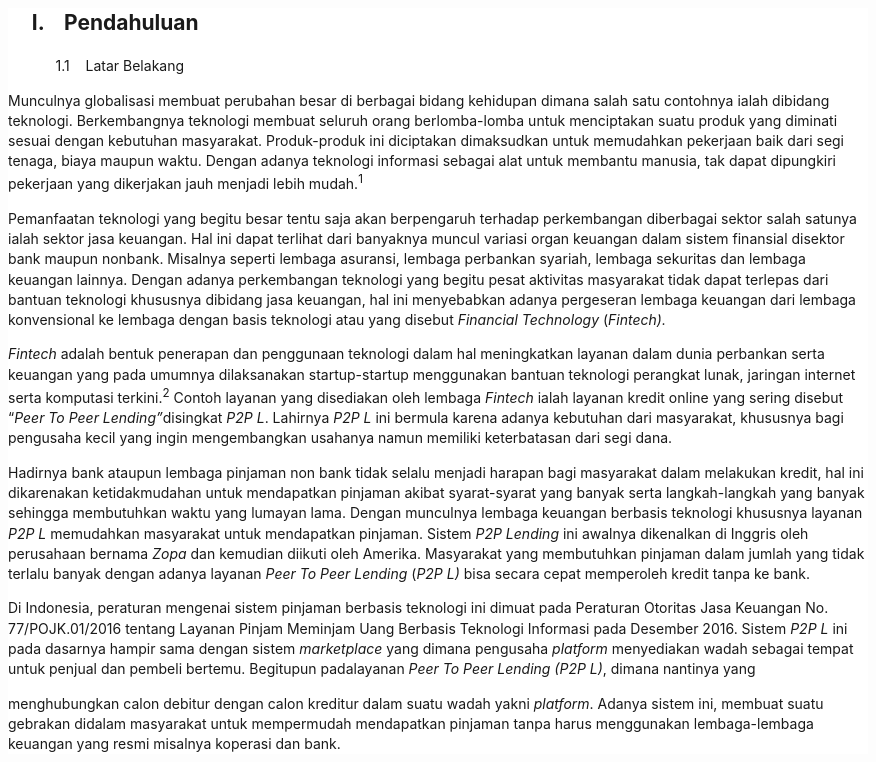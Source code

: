 <ul style="list-style:none;"><li>
<h2><a name="bookmark2"></a><span class="font4" style="font-weight:bold;"><a name="bookmark3"></a>I. &nbsp;&nbsp;&nbsp;Pendahuluan</span></h2>
<ul style="list-style:none;">
<li>
<p><span class="font5">1.1 &nbsp;&nbsp;&nbsp;Latar Belakang</span></p></li></ul></li></ul>
<p><span class="font5">Munculnya globalisasi membuat perubahan besar di berbagai bidang kehidupan dimana salah satu contohnya ialah dibidang teknologi. Berkembangnya teknologi membuat seluruh orang berlomba-lomba untuk menciptakan suatu produk yang diminati sesuai dengan kebutuhan masyarakat. Produk-produk ini diciptakan dimaksudkan untuk memudahkan pekerjaan baik dari segi tenaga, biaya maupun waktu. Dengan adanya teknologi informasi sebagai alat untuk membantu manusia, tak dapat dipungkiri pekerjaan yang dikerjakan jauh menjadi lebih mudah.<sup>1</sup></span></p>
<p><span class="font5">Pemanfaatan teknologi yang begitu besar tentu saja akan berpengaruh terhadap perkembangan diberbagai sektor salah satunya ialah sektor jasa keuangan. Hal ini dapat terlihat dari banyaknya muncul variasi organ keuangan dalam sistem finansial disektor bank maupun nonbank. Misalnya seperti lembaga asuransi, lembaga perbankan syariah, lembaga sekuritas dan lembaga keuangan lainnya. Dengan adanya perkembangan teknologi yang begitu pesat aktivitas masyarakat tidak dapat terlepas dari bantuan teknologi khususnya dibidang jasa keuangan, hal ini menyebabkan adanya pergeseran lembaga keuangan dari lembaga konvensional ke lembaga dengan basis teknologi atau yang disebut </span><span class="font5" style="font-style:italic;">Financial Technology</span><span class="font5"> (</span><span class="font5" style="font-style:italic;">Fintech).</span></p>
<p><span class="font5" style="font-style:italic;">Fintech</span><span class="font5"> adalah bentuk penerapan dan penggunaan teknologi dalam hal meningkatkan layanan dalam dunia perbankan serta keuangan yang pada umumnya dilaksanakan startup-startup menggunakan bantuan teknologi perangkat lunak, jaringan internet serta komputasi terkini.<sup>2</sup> Contoh layanan yang disediakan oleh lembaga </span><span class="font5" style="font-style:italic;">Fintech</span><span class="font5"> ialah layanan kredit online yang sering disebut “</span><span class="font5" style="font-style:italic;">Peer To Peer Lending”</span><span class="font5">disingkat </span><span class="font5" style="font-style:italic;">P2P L</span><span class="font5">. Lahirnya </span><span class="font5" style="font-style:italic;">P2P L</span><span class="font5"> ini bermula karena adanya kebutuhan dari masyarakat, khususnya bagi pengusaha kecil yang ingin mengembangkan usahanya namun memiliki keterbatasan dari segi dana.</span></p>
<p><span class="font5">Hadirnya bank ataupun lembaga pinjaman non bank tidak selalu menjadi harapan bagi masyarakat dalam melakukan kredit, hal ini dikarenakan ketidakmudahan untuk mendapatkan pinjaman akibat syarat-syarat yang banyak serta langkah-langkah yang banyak sehingga membutuhkan waktu yang lumayan lama. Dengan munculnya lembaga keuangan berbasis teknologi khususnya layanan </span><span class="font5" style="font-style:italic;">P2P L </span><span class="font5">memudahkan masyarakat untuk mendapatkan pinjaman. Sistem </span><span class="font5" style="font-style:italic;">P2P Lending</span><span class="font5"> ini awalnya dikenalkan di Inggris oleh perusahaan bernama </span><span class="font5" style="font-style:italic;">Zopa</span><span class="font5"> dan kemudian diikuti oleh Amerika. Masyarakat yang membutuhkan pinjaman dalam jumlah yang tidak terlalu banyak dengan adanya layanan </span><span class="font5" style="font-style:italic;">Peer To Peer Lending</span><span class="font5"> (</span><span class="font5" style="font-style:italic;">P2P L)</span><span class="font5"> bisa secara cepat memperoleh kredit tanpa ke bank.</span></p>
<p><span class="font5">Di Indonesia, peraturan mengenai sistem pinjaman berbasis teknologi ini dimuat pada Peraturan Otoritas Jasa Keuangan No. 77/POJK.01/2016 tentang Layanan Pinjam Meminjam Uang Berbasis Teknologi Informasi pada Desember 2016. Sistem </span><span class="font5" style="font-style:italic;">P2P L</span><span class="font5"> ini pada dasarnya hampir sama dengan sistem </span><span class="font5" style="font-style:italic;">marketplace</span><span class="font5"> yang dimana pengusaha </span><span class="font5" style="font-style:italic;">platform</span><span class="font5"> menyediakan wadah sebagai tempat untuk penjual dan pembeli bertemu. Begitupun padalayanan </span><span class="font5" style="font-style:italic;">Peer To Peer Lending (P2P L)</span><span class="font5">, dimana nantinya yang</span></p>
<p><span class="font5">menghubungkan calon debitur dengan calon kreditur dalam suatu wadah yakni </span><span class="font5" style="font-style:italic;">platform</span><span class="font5">. Adanya sistem ini, membuat suatu gebrakan didalam masyarakat untuk mempermudah mendapatkan pinjaman tanpa harus menggunakan lembaga-lembaga keuangan yang resmi misalnya koperasi dan bank.</span></p>
